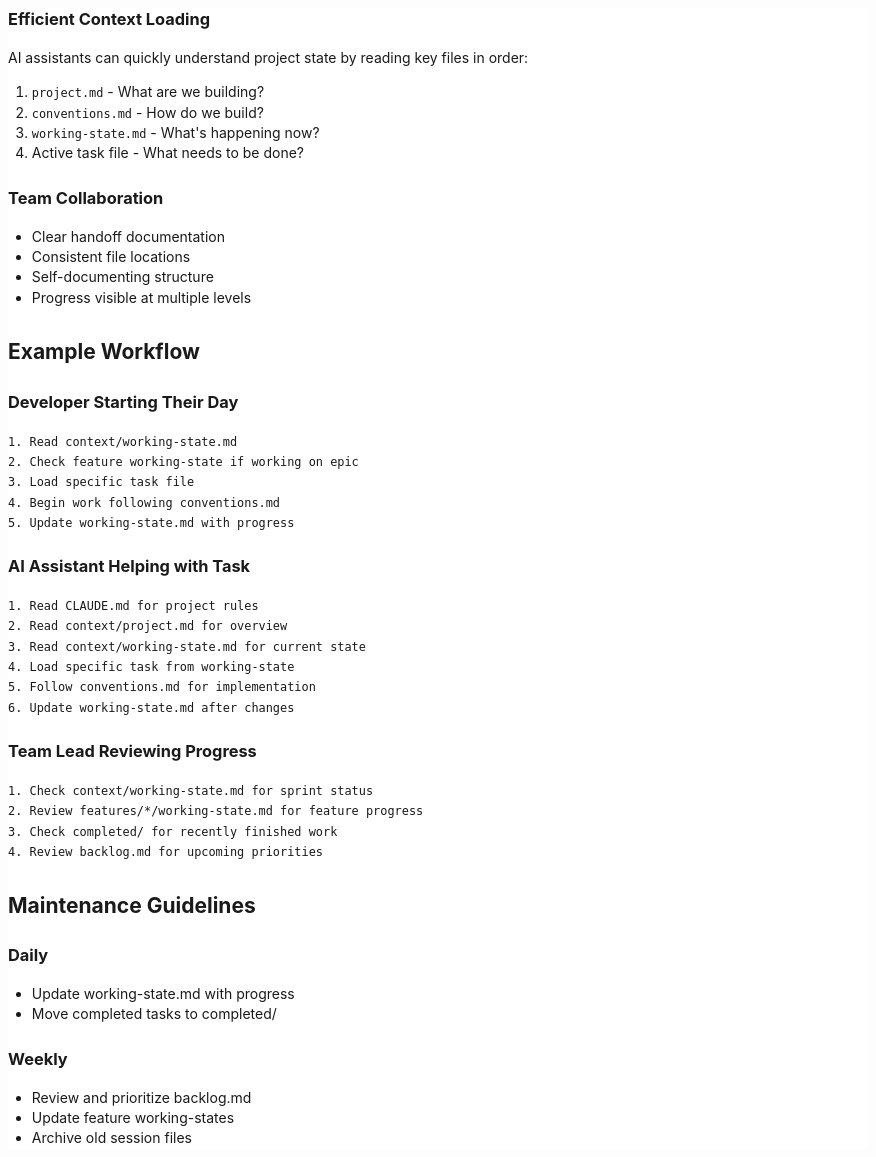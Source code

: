 ### Efficient Context Loading
AI assistants can quickly understand project state by reading key files in order:
1. `project.md` - What are we building?
2. `conventions.md` - How do we build?
3. `working-state.md` - What's happening now?
4. Active task file - What needs to be done?

### Team Collaboration
- Clear handoff documentation
- Consistent file locations
- Self-documenting structure
- Progress visible at multiple levels

## Example Workflow

### Developer Starting Their Day
```
1. Read context/working-state.md
2. Check feature working-state if working on epic
3. Load specific task file
4. Begin work following conventions.md
5. Update working-state.md with progress
```

### AI Assistant Helping with Task
```
1. Read CLAUDE.md for project rules
2. Read context/project.md for overview
3. Read context/working-state.md for current state
4. Load specific task from working-state
5. Follow conventions.md for implementation
6. Update working-state.md after changes
```

### Team Lead Reviewing Progress
```
1. Check context/working-state.md for sprint status
2. Review features/*/working-state.md for feature progress
3. Check completed/ for recently finished work
4. Review backlog.md for upcoming priorities
```

## Maintenance Guidelines

### Daily
- Update working-state.md with progress
- Move completed tasks to completed/

### Weekly
- Review and prioritize backlog.md
- Update feature working-states
- Archive old session files
